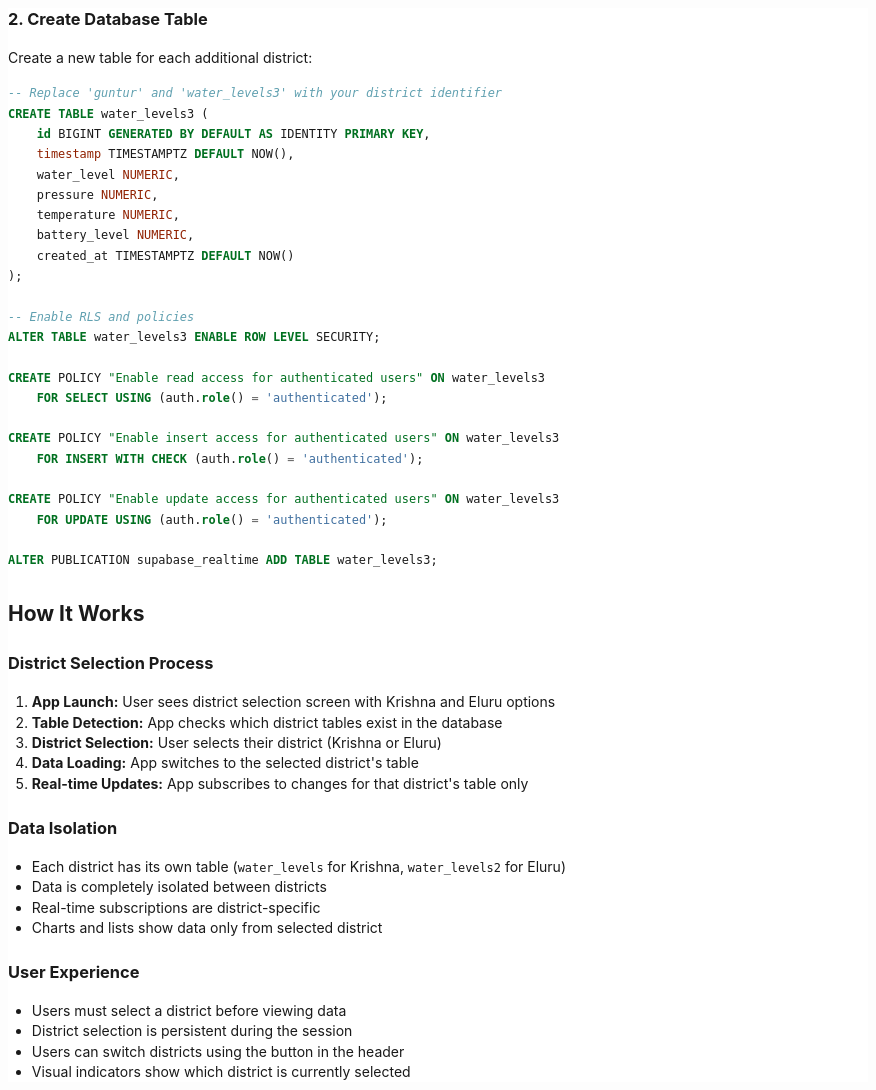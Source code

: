 ### 2. Create Database Table

Create a new table for each additional district:

```sql
-- Replace 'guntur' and 'water_levels3' with your district identifier
CREATE TABLE water_levels3 (
    id BIGINT GENERATED BY DEFAULT AS IDENTITY PRIMARY KEY,
    timestamp TIMESTAMPTZ DEFAULT NOW(),
    water_level NUMERIC,
    pressure NUMERIC,
    temperature NUMERIC,
    battery_level NUMERIC,
    created_at TIMESTAMPTZ DEFAULT NOW()
);

-- Enable RLS and policies
ALTER TABLE water_levels3 ENABLE ROW LEVEL SECURITY;

CREATE POLICY "Enable read access for authenticated users" ON water_levels3
    FOR SELECT USING (auth.role() = 'authenticated');

CREATE POLICY "Enable insert access for authenticated users" ON water_levels3
    FOR INSERT WITH CHECK (auth.role() = 'authenticated');

CREATE POLICY "Enable update access for authenticated users" ON water_levels3
    FOR UPDATE USING (auth.role() = 'authenticated');

ALTER PUBLICATION supabase_realtime ADD TABLE water_levels3;
```

## How It Works

### District Selection Process

1. **App Launch:** User sees district selection screen with Krishna and Eluru options
2. **Table Detection:** App checks which district tables exist in the database
3. **District Selection:** User selects their district (Krishna or Eluru)
4. **Data Loading:** App switches to the selected district's table
5. **Real-time Updates:** App subscribes to changes for that district's table only

### Data Isolation

- Each district has its own table (`water_levels` for Krishna, `water_levels2` for Eluru)
- Data is completely isolated between districts
- Real-time subscriptions are district-specific
- Charts and lists show data only from selected district

### User Experience

- Users must select a district before viewing data
- District selection is persistent during the session
- Users can switch districts using the button in the header
- Visual indicators show which district is currently selected
